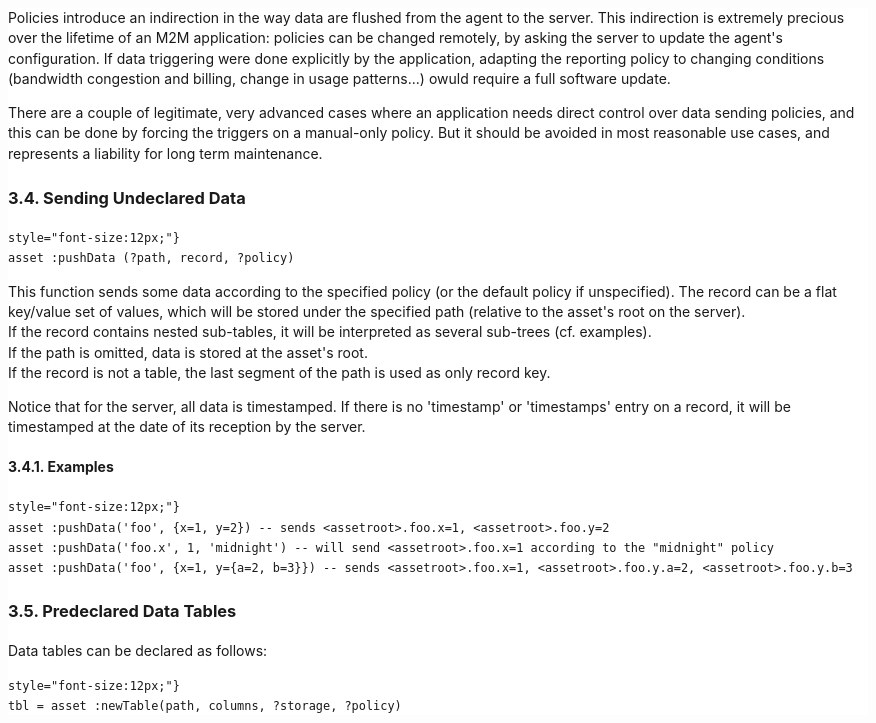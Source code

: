Policies introduce an indirection in the way data are flushed from the
agent to the server. This indirection is extremely precious over the
lifetime of an M2M application: policies can be changed remotely, by
asking the server to update the agent's configuration. If data
triggering were done explicitly by the application, adapting the
reporting policy to changing conditions (bandwidth congestion and
billing, change in usage patterns...) owuld require a full software
update.

There are a couple of legitimate, very advanced cases where an
application needs direct control over data sending policies, and this
can be done by forcing the triggers on a manual-only policy. But it
should be avoided in most reasonable use cases, and represents a
liability for long term maintenance.

### 3.4. Sending Undeclared Data

~~~~ {.theme: .Confluence; .brush: .java; .gutter: .false
style="font-size:12px;"}
asset :pushData (?path, record, ?policy)
~~~~

This function sends some data according to the specified policy (or the
default policy if unspecified). The record can be a flat key/value set
of values, which will be stored under the specified path (relative to
the asset's root on the server).\
 If the record contains nested sub-tables, it will be interpreted as
several sub-trees (cf. examples).\
 If the path is omitted, data is stored at the asset's root.\
 If the record is not a table, the last segment of the path is used as
only record key.

Notice that for the server, all data is timestamped. If there is no
'timestamp' or 'timestamps' entry on a record, it will be timestamped at
the date of its reception by the server.

#### 3.4.1. Examples

~~~~ {.theme: .Confluence; .brush: .java; .gutter: .false
style="font-size:12px;"}
asset :pushData('foo', {x=1, y=2}) -- sends <assetroot>.foo.x=1, <assetroot>.foo.y=2
asset :pushData('foo.x', 1, 'midnight') -- will send <assetroot>.foo.x=1 according to the "midnight" policy
asset :pushData('foo', {x=1, y={a=2, b=3}}) -- sends <assetroot>.foo.x=1, <assetroot>.foo.y.a=2, <assetroot>.foo.y.b=3
~~~~

### 3.5. Predeclared Data Tables

Data tables can be declared as follows:

~~~~ {.theme: .Confluence; .brush: .java; .gutter: .false
style="font-size:12px;"}
tbl = asset :newTable(path, columns, ?storage, ?policy)
~~~~
